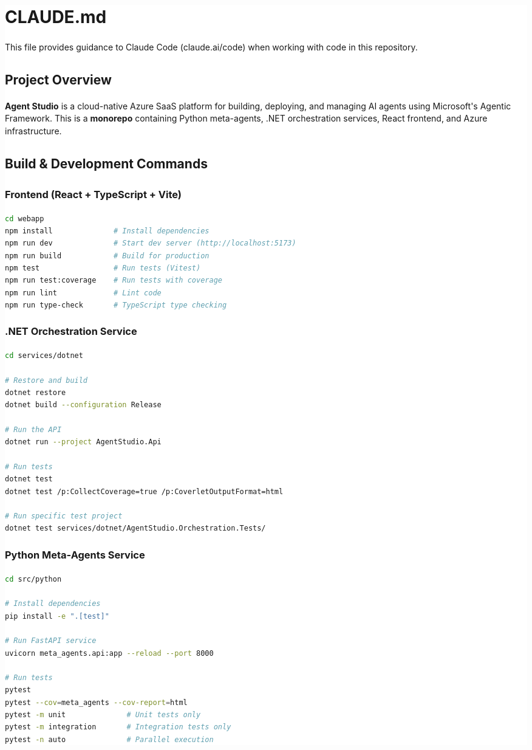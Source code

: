 # CLAUDE.md

This file provides guidance to Claude Code (claude.ai/code) when working with code in this repository.

## Project Overview

**Agent Studio** is a cloud-native Azure SaaS platform for building, deploying, and managing AI agents using Microsoft's Agentic Framework. This is a **monorepo** containing Python meta-agents, .NET orchestration services, React frontend, and Azure infrastructure.

## Build & Development Commands

### Frontend (React + TypeScript + Vite)
```bash
cd webapp
npm install              # Install dependencies
npm run dev              # Start dev server (http://localhost:5173)
npm run build            # Build for production
npm test                 # Run tests (Vitest)
npm run test:coverage    # Run tests with coverage
npm run lint             # Lint code
npm run type-check       # TypeScript type checking
```

### .NET Orchestration Service
```bash
cd services/dotnet

# Restore and build
dotnet restore
dotnet build --configuration Release

# Run the API
dotnet run --project AgentStudio.Api

# Run tests
dotnet test
dotnet test /p:CollectCoverage=true /p:CoverletOutputFormat=html

# Run specific test project
dotnet test services/dotnet/AgentStudio.Orchestration.Tests/
```

### Python Meta-Agents Service
```bash
cd src/python

# Install dependencies
pip install -e ".[test]"

# Run FastAPI service
uvicorn meta_agents.api:app --reload --port 8000

# Run tests
pytest
pytest --cov=meta_agents --cov-report=html
pytest -m unit              # Unit tests only
pytest -m integration       # Integration tests only
pytest -n auto              # Parallel execution
```
